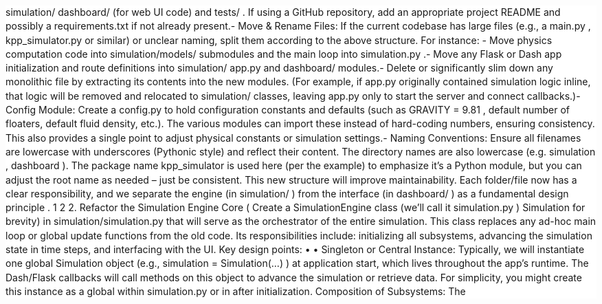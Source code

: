 simulation/
 dashboard/ (for web UI code) and 
tests/ . If
 using a GitHub repository, add an appropriate project README and possibly a 
requirements.txt if not
 already present.- Move & Rename Files: If the current codebase has large files (e.g., a 
main.py , 
kpp_simulator.py or
 similar) or unclear naming, split them according to the above structure. For instance: - Move physics
 computation code into 
simulation/models/ submodules and the main loop into 
simulation.py .- Move any Flask or Dash app initialization and route definitions into 
simulation/
 app.py and 
dashboard/ modules.- Delete or significantly slim down any monolithic file by extracting its contents into the new modules. (For
 example, if app.py originally contained simulation logic inline, that logic will be removed and relocated to
 simulation/ classes, leaving app.py only to start the server and connect callbacks.)- Config Module: Create a 
config.py to hold configuration constants and defaults (such as 
GRAVITY = 
9.81 , default number of floaters, default fluid density, etc.). The various modules can import these instead
 of hard-coding numbers, ensuring consistency. This also provides a single point to adjust physical constants
 or simulation settings.- Naming Conventions: Ensure all filenames are lowercase with underscores (Pythonic style) and reflect
 their content. The directory names are also lowercase (e.g. 
simulation , 
dashboard ). The package
 name 
kpp_simulator is used here (per the example) to emphasize it’s a Python module, but you can
 adjust the root name as needed – just be consistent. 
This new structure will improve maintainability. Each folder/file now has a clear responsibility, and we
 separate the engine (in 
simulation/ ) from the interface (in 
dashboard/ ) as a fundamental design
 principle . 
1
 2
 2. Refactor the Simulation Engine Core (
 Create a SimulationEngine class (we’ll call it 
simulation.py )
 Simulation for brevity) in 
simulation/simulation.py
 that will serve as the orchestrator of the entire simulation. This class replaces any ad-hoc main loop or
 global update functions from the old code. Its responsibilities include: initializing all subsystems, advancing
 the simulation state in time steps, and interfacing with the UI. Key design points: 
• 
• 
Singleton or Central Instance: Typically, we will instantiate one global 
Simulation object (e.g., 
simulation = Simulation(...) ) at application start, which lives throughout the app’s runtime.
 The Dash/Flask callbacks will call methods on this object to advance the simulation or retrieve data.
 For simplicity, you might create this instance as a global within 
simulation.py or in 
after initialization. 
Composition of Subsystems: The 